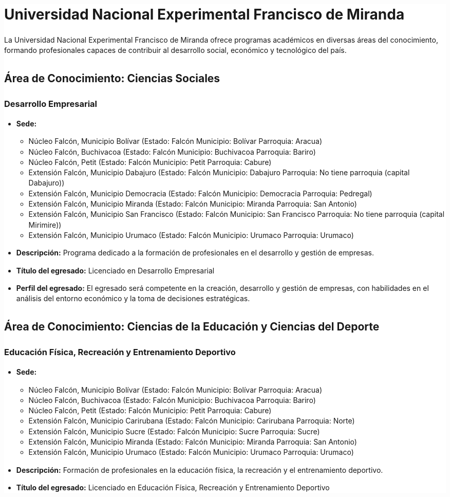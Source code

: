 # Universidad Nacional Experimental Francisco de Miranda

La Universidad Nacional Experimental Francisco de Miranda ofrece programas académicos en diversas áreas del conocimiento, formando profesionales capaces de contribuir al desarrollo social, económico y tecnológico del país.

## Área de Conocimiento: Ciencias Sociales

### Desarrollo Empresarial

* **Sede:** 
  * Núcleo Falcón, Municipio Bolívar (Estado: Falcón Municipio: Bolívar Parroquia: Aracua)
  * Núcleo Falcón, Buchivacoa (Estado: Falcón Municipio: Buchivacoa Parroquia: Bariro)
  * Núcleo Falcón, Petit (Estado: Falcón Municipio: Petit Parroquia: Cabure)
  * Extensión Falcón, Municipio Dabajuro (Estado: Falcón Municipio: Dabajuro Parroquia: No tiene parroquia (capital Dabajuro))
  * Extensión Falcón, Municipio Democracia (Estado: Falcón Municipio: Democracia Parroquia: Pedregal)
  * Extensión Falcón, Municipio Miranda (Estado: Falcón Municipio: Miranda Parroquia: San Antonio)
  * Extensión Falcón, Municipio San Francisco (Estado: Falcón Municipio: San Francisco Parroquia: No tiene parroquia (capital Mirimire))
  * Extensión Falcón, Municipio Urumaco (Estado: Falcón Municipio: Urumaco Parroquia: Urumaco)

* **Descripción:** 
  Programa dedicado a la formación de profesionales en el desarrollo y gestión de empresas.

* **Título del egresado:** 
  Licenciado en Desarrollo Empresarial

* **Perfil del egresado:** 
  El egresado será competente en la creación, desarrollo y gestión de empresas, con habilidades en el análisis del entorno económico y la toma de decisiones estratégicas.

## Área de Conocimiento: Ciencias de la Educación y Ciencias del Deporte

### Educación Física, Recreación y Entrenamiento Deportivo

* **Sede:** 
  * Núcleo Falcón, Municipio Bolívar (Estado: Falcón Municipio: Bolívar Parroquia: Aracua)
  * Núcleo Falcón, Buchivacoa (Estado: Falcón Municipio: Buchivacoa Parroquia: Bariro)
  * Núcleo Falcón, Petit (Estado: Falcón Municipio: Petit Parroquia: Cabure)
  * Extensión Falcón, Municipio Carirubana (Estado: Falcón Municipio: Carirubana Parroquia: Norte)
  * Extensión Falcón, Municipio Sucre (Estado: Falcón Municipio: Sucre Parroquia: Sucre)
  * Extensión Falcón, Municipio Miranda (Estado: Falcón Municipio: Miranda Parroquia: San Antonio)
  * Extensión Falcón, Municipio Urumaco (Estado: Falcón Municipio: Urumaco Parroquia: Urumaco)

* **Descripción:** 
  Formación de profesionales en la educación física, la recreación y el entrenamiento deportivo.

* **Título del egresado:** 
  Licenciado en Educación Física, Recreación y Entrenamiento Deportivo
